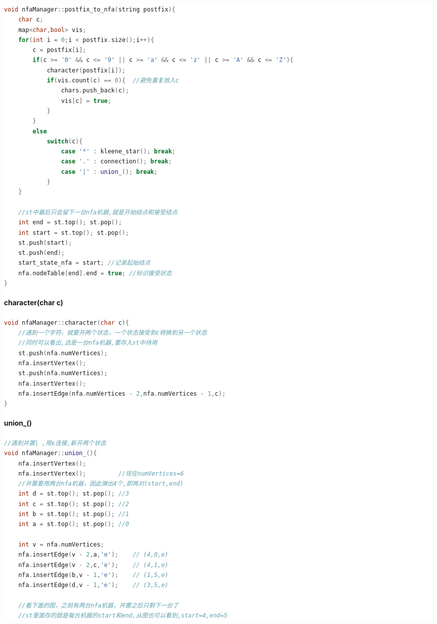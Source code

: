 ```c++
void nfaManager::postfix_to_nfa(string postfix){
    char c;
    map<char,bool> vis;
    for(int i = 0;i < postfix.size();i++){
        c = postfix[i];
        if(c >= '0' && c <= '9' || c >= 'a' && c <= 'z' || c >= 'A' && c <= 'Z'){
            character(postfix[i]);
            if(vis.count(c) == 0){	//避免重复放入c
                chars.push_back(c);
                vis[c] = true;
            }
        }
        else
            switch(c){
                case '*' : kleene_star(); break;
                case '.' : connection(); break;
                case '|' : union_(); break;
            }
    }
    
    //st中最后只会留下一台nfa机器,就是开始结点和接受结点
    int end = st.top(); st.pop();
    int start = st.top(); st.pop();
    st.push(start);
    st.push(end);
    start_state_nfa = start; //记录起始结点
    nfa.nodeTable[end].end = true; //标识接受状态
}
```

#### character(char c)

```c++
void nfaManager::character(char c){
    //遇到一个字符，就要开两个状态，一个状态接受到c转换到另一个状态
    //同时可以看出,这是一台nfa机器,要存入st中待用
    st.push(nfa.numVertices);
    nfa.insertVertex();
    st.push(nfa.numVertices);
    nfa.insertVertex();
    nfa.insertEdge(nfa.numVertices - 2,nfa.numVertices - 1,c);
}
```

#### union_()

```c++
//遇到并置| ,用ε连接,新开两个状态
void nfaManager::union_(){
    nfa.insertVertex();
    nfa.insertVertex();			//现在numVertices=6
    //并置要用两台nfa机器，因此弹出4个,即两对(start,end)
    int d = st.top(); st.pop(); //3
    int c = st.top(); st.pop(); //2
    int b = st.top(); st.pop(); //1
    int a = st.top(); st.pop(); //0
    
    int v = nfa.numVertices;
    nfa.insertEdge(v - 2,a,'e');	// (4,0,e)
    nfa.insertEdge(v - 2,c,'e');	// (4,1,e)
    nfa.insertEdge(b,v - 1,'e');	// (1,5,e)
    nfa.insertEdge(d,v - 1,'e');	// (3,5,e)
    
    //看下面的图，之前有两台nfa机器，并置之后只剩下一台了
    //st里面存的就是每台机器的start和end,从图也可以看到,start=4,end=5
```